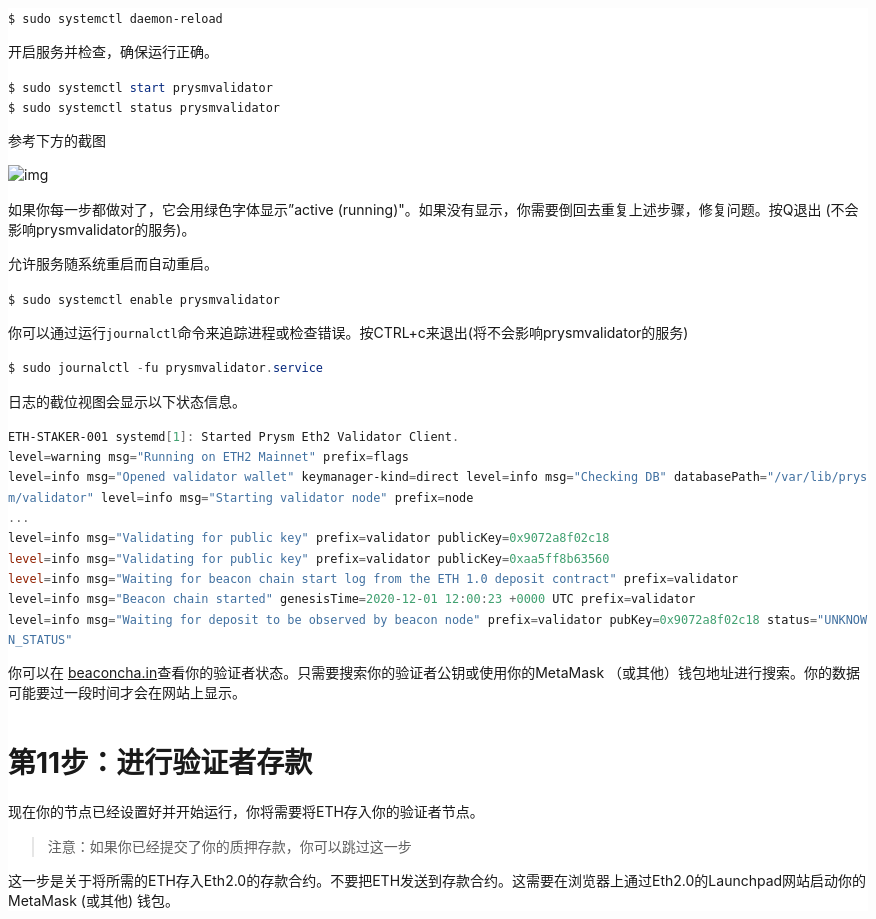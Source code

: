 ```powershell
$ sudo systemctl daemon-reload
```

开启服务并检查，确保运行正确。

```powershell
$ sudo systemctl start prysmvalidator
$ sudo systemctl status prysmvalidator
```

参考下方的截图

![img](https://i.ibb.co/7gJN8Nw/p26.png)

如果你每一步都做对了，它会用绿色字体显示”active (running)"。如果没有显示，你需要倒回去重复上述步骤，修复问题。按Q退出 (不会影响prysmvalidator的服务)。

允许服务随系统重启而自动重启。

```powershell
$ sudo systemctl enable prysmvalidator
```

你可以通过运行`journalctl`命令来追踪进程或检查错误。按CTRL+c来退出(将不会影响prysmvalidator的服务)

```powershell
$ sudo journalctl -fu prysmvalidator.service
```

日志的截位视图会显示以下状态信息。

```powershell
ETH-STAKER-001 systemd[1]: Started Prysm Eth2 Validator Client.
level=warning msg="Running on ETH2 Mainnet" prefix=flags
level=info msg="Opened validator wallet" keymanager-kind=direct level=info msg="Checking DB" databasePath="/var/lib/prysm/validator" level=info msg="Starting validator node" prefix=node 
...
level=info msg="Validating for public key" prefix=validator publicKey=0x9072a8f02c18
level=info msg="Validating for public key" prefix=validator publicKey=0xaa5ff8b63560
level=info msg="Waiting for beacon chain start log from the ETH 1.0 deposit contract" prefix=validator
level=info msg="Beacon chain started" genesisTime=2020-12-01 12:00:23 +0000 UTC prefix=validator
level=info msg="Waiting for deposit to be observed by beacon node" prefix=validator pubKey=0x9072a8f02c18 status="UNKNOWN_STATUS"
```

你可以在 [beaconcha.in](https://beaconcha.in/)查看你的验证者状态。只需要搜索你的验证者公钥或使用你的MetaMask （或其他）钱包地址进行搜索。你的数据可能要过一段时间才会在网站上显示。



# 第11步：进行验证者存款

现在你的节点已经设置好并开始运行，你将需要将ETH存入你的验证者节点。

> 注意：如果你已经提交了你的质押存款，你可以跳过这一步

这一步是关于将所需的ETH存入Eth2.0的存款合约。不要把ETH发送到存款合约。这需要在浏览器上通过Eth2.0的Launchpad网站启动你的MetaMask (或其他) 钱包。

